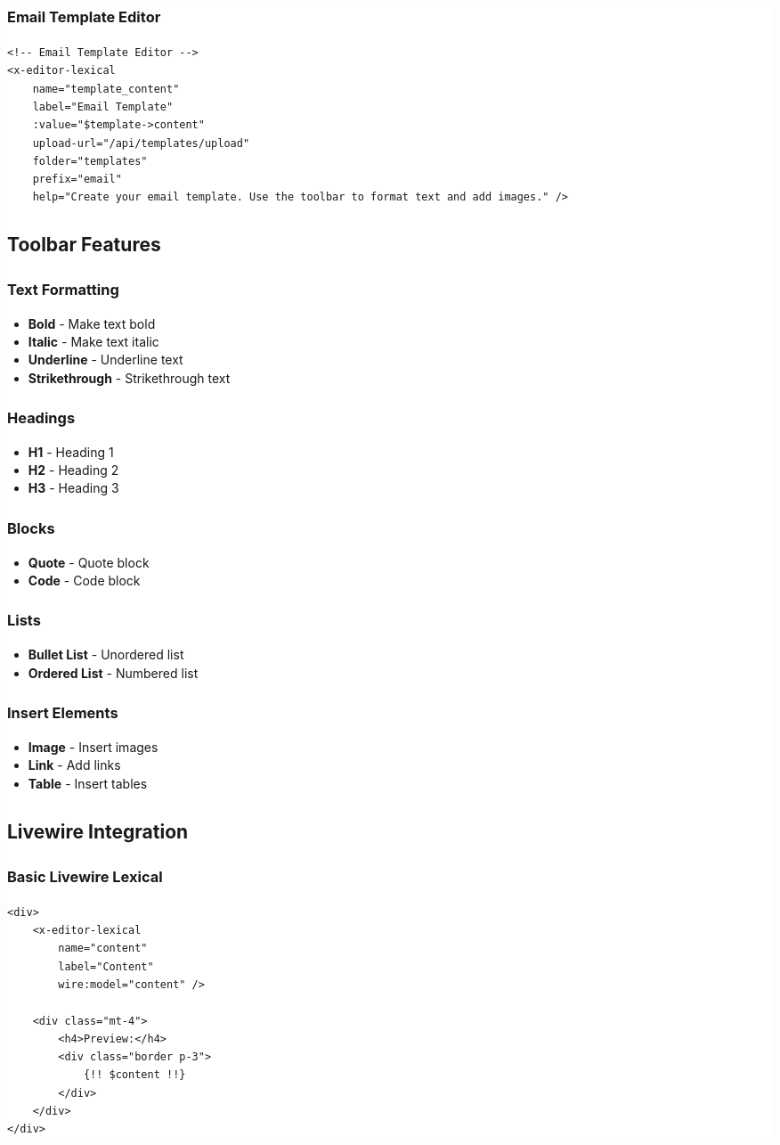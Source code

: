 ### Email Template Editor
```blade
<!-- Email Template Editor -->
<x-editor-lexical 
    name="template_content" 
    label="Email Template"
    :value="$template->content"
    upload-url="/api/templates/upload"
    folder="templates"
    prefix="email"
    help="Create your email template. Use the toolbar to format text and add images." />
```

## Toolbar Features

### Text Formatting
- **Bold** - Make text bold
- **Italic** - Make text italic
- **Underline** - Underline text
- **Strikethrough** - Strikethrough text

### Headings
- **H1** - Heading 1
- **H2** - Heading 2
- **H3** - Heading 3

### Blocks
- **Quote** - Quote block
- **Code** - Code block

### Lists
- **Bullet List** - Unordered list
- **Ordered List** - Numbered list

### Insert Elements
- **Image** - Insert images
- **Link** - Add links
- **Table** - Insert tables

## Livewire Integration

### Basic Livewire Lexical
```blade
<div>
    <x-editor-lexical 
        name="content" 
        label="Content"
        wire:model="content" />
    
    <div class="mt-4">
        <h4>Preview:</h4>
        <div class="border p-3">
            {!! $content !!}
        </div>
    </div>
</div>
```

